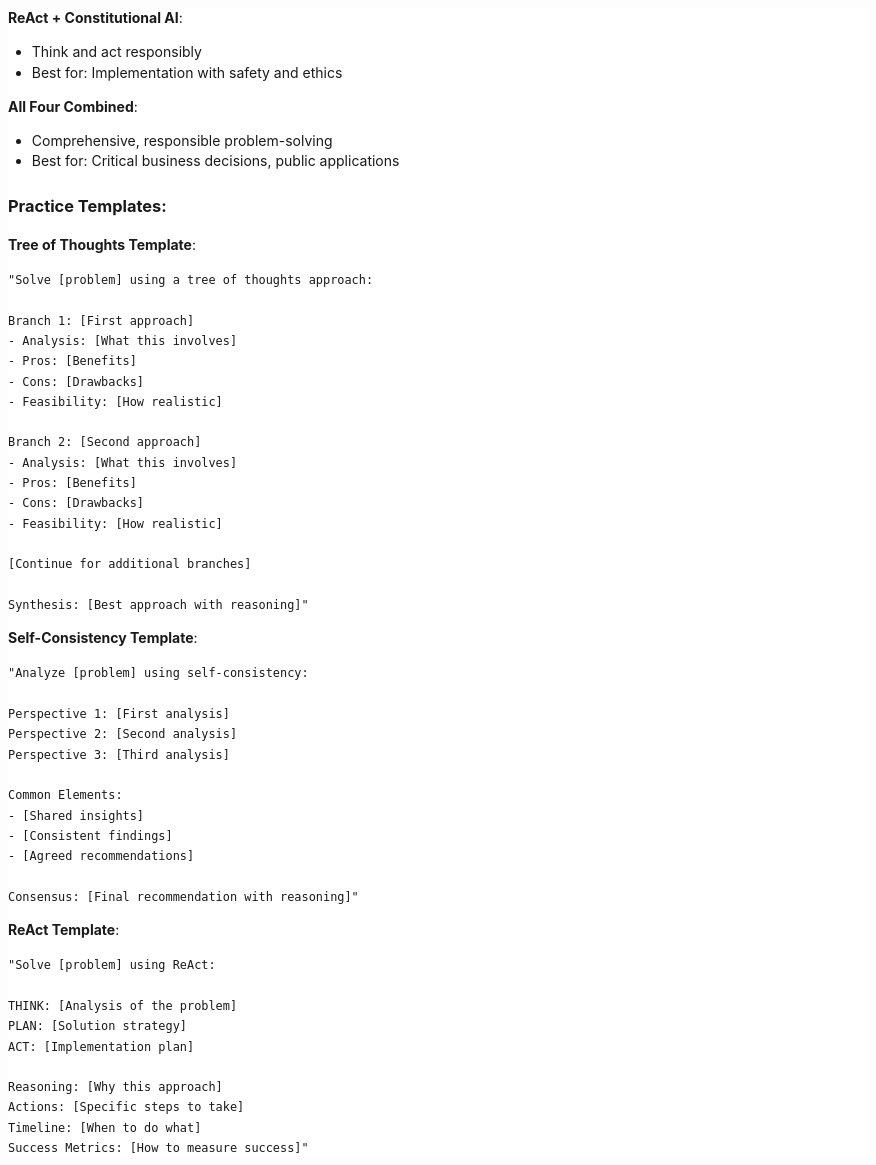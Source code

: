 **ReAct + Constitutional AI**:
- Think and act responsibly
- Best for: Implementation with safety and ethics

**All Four Combined**:
- Comprehensive, responsible problem-solving
- Best for: Critical business decisions, public applications

### **Practice Templates**:

**Tree of Thoughts Template**:
```
"Solve [problem] using a tree of thoughts approach:

Branch 1: [First approach]
- Analysis: [What this involves]
- Pros: [Benefits]
- Cons: [Drawbacks]
- Feasibility: [How realistic]

Branch 2: [Second approach]
- Analysis: [What this involves]
- Pros: [Benefits]
- Cons: [Drawbacks]
- Feasibility: [How realistic]

[Continue for additional branches]

Synthesis: [Best approach with reasoning]"
```

**Self-Consistency Template**:
```
"Analyze [problem] using self-consistency:

Perspective 1: [First analysis]
Perspective 2: [Second analysis]
Perspective 3: [Third analysis]

Common Elements:
- [Shared insights]
- [Consistent findings]
- [Agreed recommendations]

Consensus: [Final recommendation with reasoning]"
```

**ReAct Template**:
```
"Solve [problem] using ReAct:

THINK: [Analysis of the problem]
PLAN: [Solution strategy]
ACT: [Implementation plan]

Reasoning: [Why this approach]
Actions: [Specific steps to take]
Timeline: [When to do what]
Success Metrics: [How to measure success]"
```
